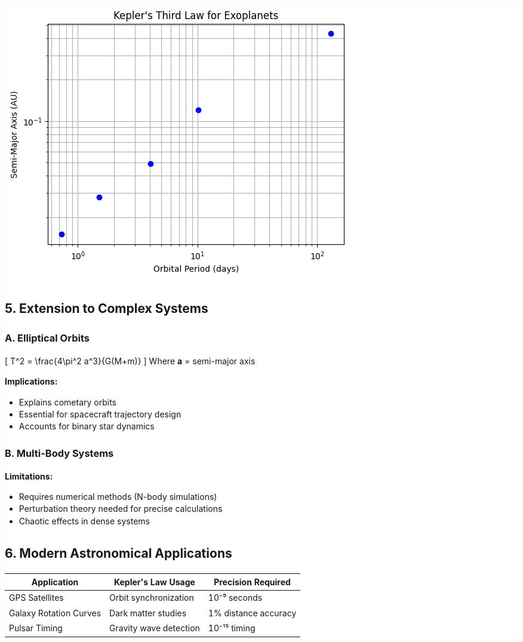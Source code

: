 ![alt text](image-2.png)
## **5. Extension to Complex Systems**

### **A. Elliptical Orbits**
\[
T^2 = \frac{4\pi^2 a^3}{G(M+m)}
\]
Where **a** = semi-major axis

**Implications:**
- Explains cometary orbits
- Essential for spacecraft trajectory design
- Accounts for binary star dynamics

### **B. Multi-Body Systems**
**Limitations:**
- Requires numerical methods (N-body simulations)
- Perturbation theory needed for precise calculations
- Chaotic effects in dense systems

## **6. Modern Astronomical Applications**

| Application | Kepler's Law Usage | Precision Required |
|-------------|--------------------|--------------------|
| GPS Satellites | Orbit synchronization | 10⁻⁹ seconds |
| Galaxy Rotation Curves | Dark matter studies | 1% distance accuracy |
| Pulsar Timing | Gravity wave detection | 10⁻¹⁵ timing |
